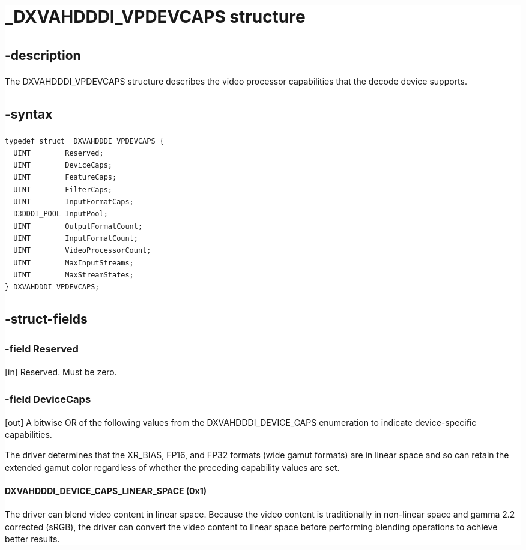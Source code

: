 # _DXVAHDDDI_VPDEVCAPS structure


## -description


The DXVAHDDDI_VPDEVCAPS structure describes the video processor capabilities that the decode device supports.


## -syntax


````
typedef struct _DXVAHDDDI_VPDEVCAPS {
  UINT        Reserved;
  UINT        DeviceCaps;
  UINT        FeatureCaps;
  UINT        FilterCaps;
  UINT        InputFormatCaps;
  D3DDDI_POOL InputPool;
  UINT        OutputFormatCount;
  UINT        InputFormatCount;
  UINT        VideoProcessorCount;
  UINT        MaxInputStreams;
  UINT        MaxStreamStates;
} DXVAHDDDI_VPDEVCAPS;
````


## -struct-fields




### -field Reserved

[in] Reserved. Must be zero. 


### -field DeviceCaps

[out] A bitwise OR of the following values from the DXVAHDDDI_DEVICE_CAPS enumeration to indicate device-specific capabilities.



The driver determines that the XR_BIAS, FP16, and FP32 formats (wide gamut formats) are in linear space and so can retain the extended gamut color regardless of whether the preceding capability values are set. 


#### DXVAHDDDI_DEVICE_CAPS_LINEAR_SPACE (0x1)

The driver can blend video content in linear space. Because the video content is traditionally in non-linear space and gamma 2.2 corrected (<a href="http://go.microsoft.com/fwlink/p/?linkid=10112">sRGB</a>), the driver can convert the video content to linear space before performing blending operations to achieve better results.
